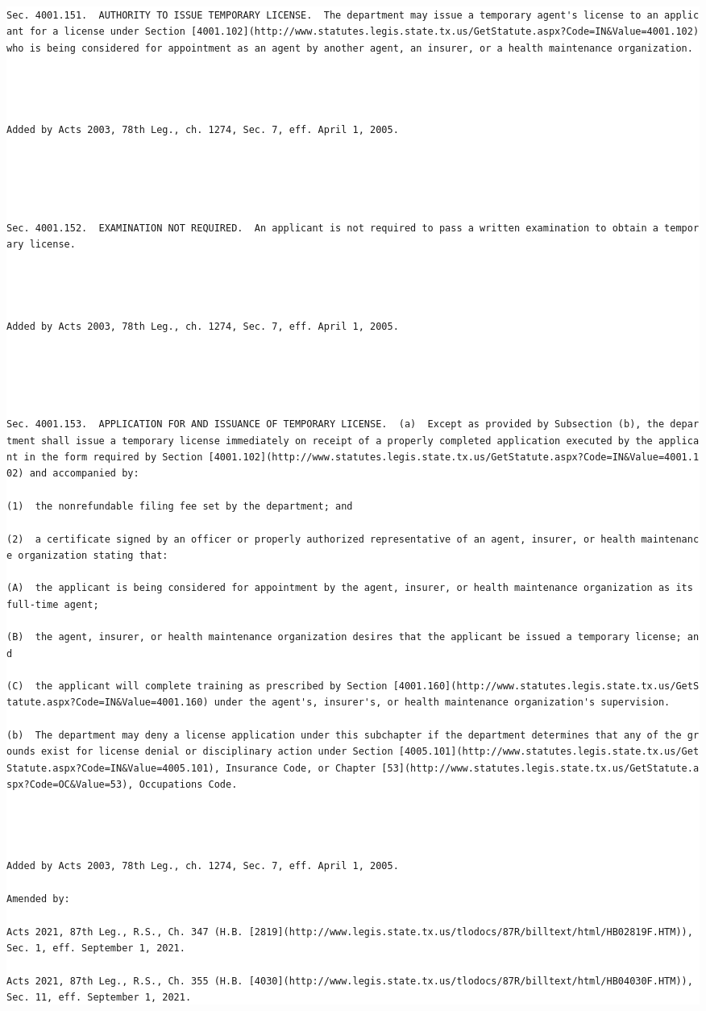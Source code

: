     
    
    Sec. 4001.151.  AUTHORITY TO ISSUE TEMPORARY LICENSE.  The department may issue a temporary agent's license to an applicant for a license under Section [4001.102](http://www.statutes.legis.state.tx.us/GetStatute.aspx?Code=IN&Value=4001.102) who is being considered for appointment as an agent by another agent, an insurer, or a health maintenance organization.
    
    
    
    
    Added by Acts 2003, 78th Leg., ch. 1274, Sec. 7, eff. April 1, 2005.
    
    
    
    
    
    Sec. 4001.152.  EXAMINATION NOT REQUIRED.  An applicant is not required to pass a written examination to obtain a temporary license.
    
    
    
    
    Added by Acts 2003, 78th Leg., ch. 1274, Sec. 7, eff. April 1, 2005.
    
    
    
    
    
    Sec. 4001.153.  APPLICATION FOR AND ISSUANCE OF TEMPORARY LICENSE.  (a)  Except as provided by Subsection (b), the department shall issue a temporary license immediately on receipt of a properly completed application executed by the applicant in the form required by Section [4001.102](http://www.statutes.legis.state.tx.us/GetStatute.aspx?Code=IN&Value=4001.102) and accompanied by:
    
    (1)  the nonrefundable filing fee set by the department; and
    
    (2)  a certificate signed by an officer or properly authorized representative of an agent, insurer, or health maintenance organization stating that:
    
    (A)  the applicant is being considered for appointment by the agent, insurer, or health maintenance organization as its full-time agent;
    
    (B)  the agent, insurer, or health maintenance organization desires that the applicant be issued a temporary license; and
    
    (C)  the applicant will complete training as prescribed by Section [4001.160](http://www.statutes.legis.state.tx.us/GetStatute.aspx?Code=IN&Value=4001.160) under the agent's, insurer's, or health maintenance organization's supervision.
    
    (b)  The department may deny a license application under this subchapter if the department determines that any of the grounds exist for license denial or disciplinary action under Section [4005.101](http://www.statutes.legis.state.tx.us/GetStatute.aspx?Code=IN&Value=4005.101), Insurance Code, or Chapter [53](http://www.statutes.legis.state.tx.us/GetStatute.aspx?Code=OC&Value=53), Occupations Code.
    
    
    
    
    Added by Acts 2003, 78th Leg., ch. 1274, Sec. 7, eff. April 1, 2005.
    
    Amended by: 
    
    Acts 2021, 87th Leg., R.S., Ch. 347 (H.B. [2819](http://www.legis.state.tx.us/tlodocs/87R/billtext/html/HB02819F.HTM)), Sec. 1, eff. September 1, 2021.
    
    Acts 2021, 87th Leg., R.S., Ch. 355 (H.B. [4030](http://www.legis.state.tx.us/tlodocs/87R/billtext/html/HB04030F.HTM)), Sec. 11, eff. September 1, 2021.
    